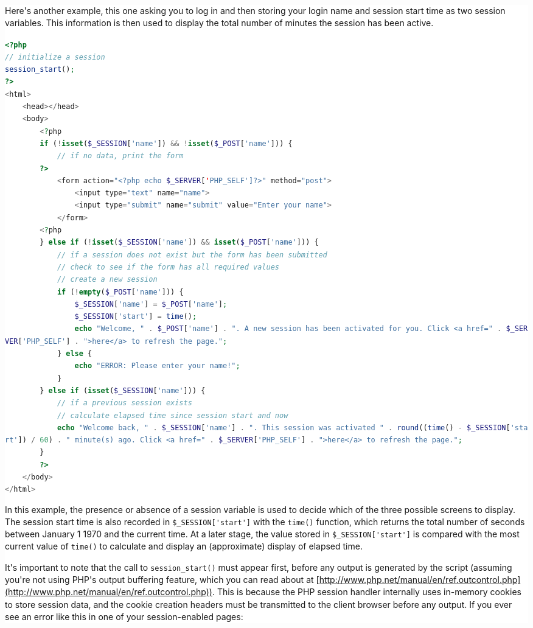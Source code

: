 Here's another example, this one asking you to log in and then storing your login name and session start time as two session variables. This information is then used to display the total number of minutes the session has been active.

```php
<?php
// initialize a session
session_start();
?>
<html>
    <head></head>
    <body>
        <?php
        if (!isset($_SESSION['name']) && !isset($_POST['name'])) {
            // if no data, print the form
        ?>
            <form action="<?php echo $_SERVER['PHP_SELF']?>" method="post">
                <input type="text" name="name">
                <input type="submit" name="submit" value="Enter your name">
            </form>
        <?php
        } else if (!isset($_SESSION['name']) && isset($_POST['name'])) {
            // if a session does not exist but the form has been submitted
            // check to see if the form has all required values
            // create a new session
            if (!empty($_POST['name'])) {
                $_SESSION['name'] = $_POST['name'];
                $_SESSION['start'] = time();
                echo "Welcome, " . $_POST['name'] . ". A new session has been activated for you. Click <a href=" . $_SERVER['PHP_SELF'] . ">here</a> to refresh the page.";
            } else {
                echo "ERROR: Please enter your name!";
            }
        } else if (isset($_SESSION['name'])) {
            // if a previous session exists
            // calculate elapsed time since session start and now
            echo "Welcome back, " . $_SESSION['name'] . ". This session was activated " . round((time() - $_SESSION['start']) / 60) . " minute(s) ago. Click <a href=" . $_SERVER['PHP_SELF'] . ">here</a> to refresh the page.";
        }
        ?>
    </body>
</html>
```

In this example, the presence or absence of a session variable is used to decide which of the three possible screens to display. The session start time is also recorded in ```$_SESSION['start']``` with the ```time()``` function, which returns the total number of seconds between January 1 1970 and the current time. At a later stage, the value stored in ```$_SESSION['start']``` is compared with the most current value of ```time()``` to calculate and display an (approximate) display of elapsed time.

It's important to note that the call to ```session_start()``` must appear first, before any output is generated by the script (assuming you're not using PHP's output buffering feature, which you can read about at [http://www.php.net/manual/en/ref.outcontrol.php](http://www.php.net/manual/en/ref.outcontrol.php)). This is because the PHP session handler internally uses in-memory cookies to store session data, and the cookie creation headers must be transmitted to the client browser before any output. If you ever see an error like this in one of your session-enabled pages:
